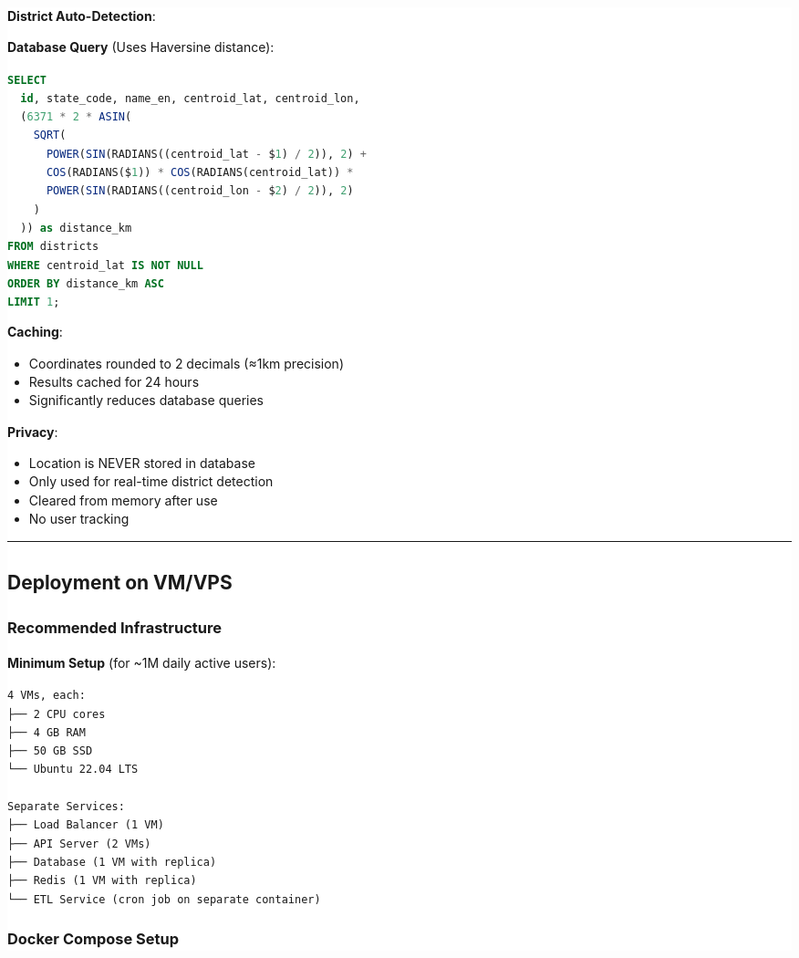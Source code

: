 **District Auto-Detection**:

**Database Query** (Uses Haversine distance):
```sql
SELECT 
  id, state_code, name_en, centroid_lat, centroid_lon,
  (6371 * 2 * ASIN(
    SQRT(
      POWER(SIN(RADIANS((centroid_lat - $1) / 2)), 2) +
      COS(RADIANS($1)) * COS(RADIANS(centroid_lat)) *
      POWER(SIN(RADIANS((centroid_lon - $2) / 2)), 2)
    )
  )) as distance_km
FROM districts
WHERE centroid_lat IS NOT NULL
ORDER BY distance_km ASC
LIMIT 1;
```

**Caching**:
- Coordinates rounded to 2 decimals (≈1km precision)
- Results cached for 24 hours
- Significantly reduces database queries

**Privacy**:
- Location is NEVER stored in database
- Only used for real-time district detection
- Cleared from memory after use
- No user tracking

---

## Deployment on VM/VPS

### Recommended Infrastructure

**Minimum Setup** (for ~1M daily active users):

```
4 VMs, each:
├── 2 CPU cores
├── 4 GB RAM
├── 50 GB SSD
└── Ubuntu 22.04 LTS

Separate Services:
├── Load Balancer (1 VM)
├── API Server (2 VMs)
├── Database (1 VM with replica)
├── Redis (1 VM with replica)
└── ETL Service (cron job on separate container)
```

### Docker Compose Setup

